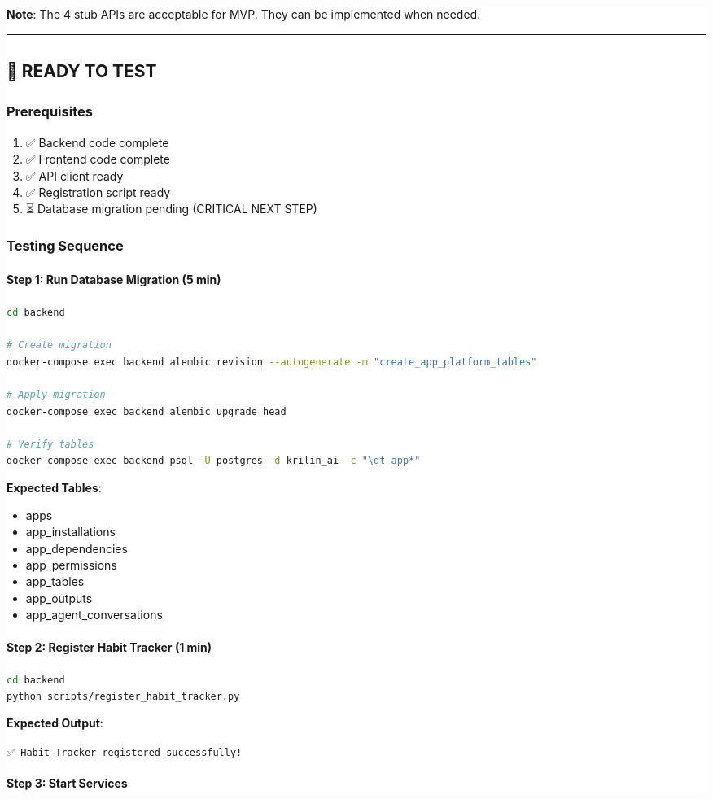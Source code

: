 **Note**: The 4 stub APIs are acceptable for MVP. They can be implemented when needed.

---

## 🚀 READY TO TEST

### Prerequisites

1. ✅ Backend code complete
2. ✅ Frontend code complete
3. ✅ API client ready
4. ✅ Registration script ready
5. ⏳ Database migration pending (CRITICAL NEXT STEP)

### Testing Sequence

#### Step 1: Run Database Migration (5 min)

```bash
cd backend

# Create migration
docker-compose exec backend alembic revision --autogenerate -m "create_app_platform_tables"

# Apply migration
docker-compose exec backend alembic upgrade head

# Verify tables
docker-compose exec backend psql -U postgres -d krilin_ai -c "\dt app*"
```

**Expected Tables**:
- apps
- app_installations
- app_dependencies
- app_permissions
- app_tables
- app_outputs
- app_agent_conversations

#### Step 2: Register Habit Tracker (1 min)

```bash
cd backend
python scripts/register_habit_tracker.py
```

**Expected Output**:
```
✅ Habit Tracker registered successfully!
```

#### Step 3: Start Services
